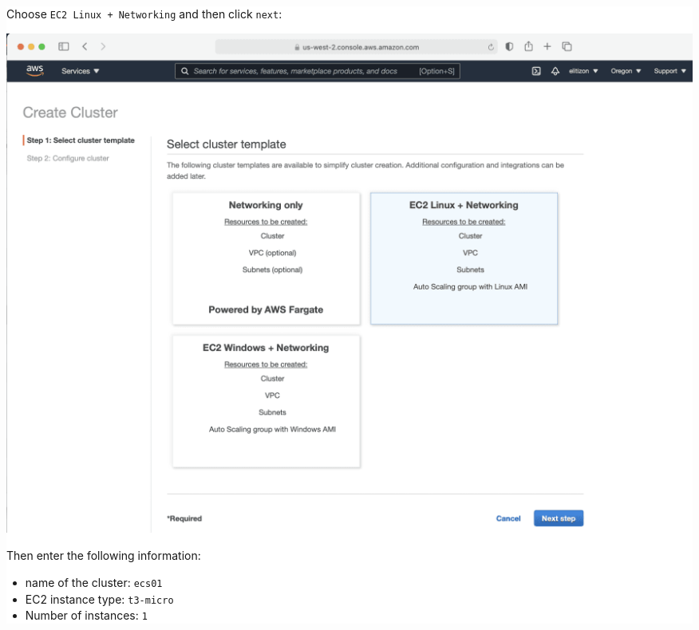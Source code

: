 Choose `EC2 Linux + Networking` and then click `next`:

![ecr8](../../../media/ecr8.png)

Then enter the following information:

* name of the cluster: `ecs01`
* EC2 instance type: `t3-micro`
* Number of instances: `1`
